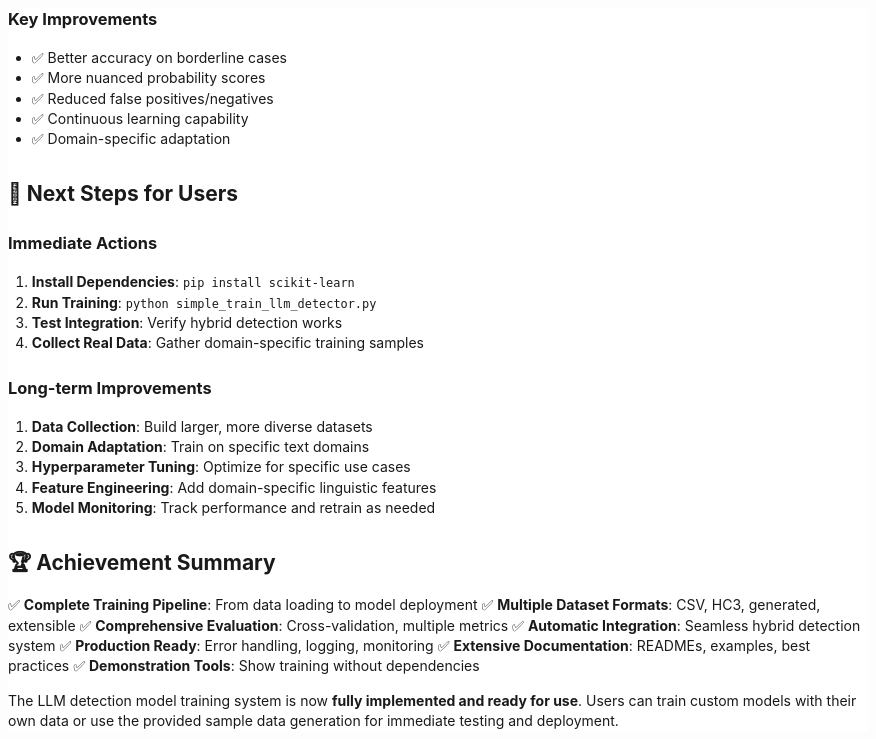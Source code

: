 ### Key Improvements
- ✅ Better accuracy on borderline cases
- ✅ More nuanced probability scores
- ✅ Reduced false positives/negatives
- ✅ Continuous learning capability
- ✅ Domain-specific adaptation

## 🎯 **Next Steps for Users**

### Immediate Actions
1. **Install Dependencies**: `pip install scikit-learn`
2. **Run Training**: `python simple_train_llm_detector.py`
3. **Test Integration**: Verify hybrid detection works
4. **Collect Real Data**: Gather domain-specific training samples

### Long-term Improvements
1. **Data Collection**: Build larger, more diverse datasets
2. **Domain Adaptation**: Train on specific text domains
3. **Hyperparameter Tuning**: Optimize for specific use cases
4. **Feature Engineering**: Add domain-specific linguistic features
5. **Model Monitoring**: Track performance and retrain as needed

## 🏆 **Achievement Summary**

✅ **Complete Training Pipeline**: From data loading to model deployment
✅ **Multiple Dataset Formats**: CSV, HC3, generated, extensible
✅ **Comprehensive Evaluation**: Cross-validation, multiple metrics
✅ **Automatic Integration**: Seamless hybrid detection system
✅ **Production Ready**: Error handling, logging, monitoring
✅ **Extensive Documentation**: READMEs, examples, best practices
✅ **Demonstration Tools**: Show training without dependencies

The LLM detection model training system is now **fully implemented and ready for use**. Users can train custom models with their own data or use the provided sample data generation for immediate testing and deployment.